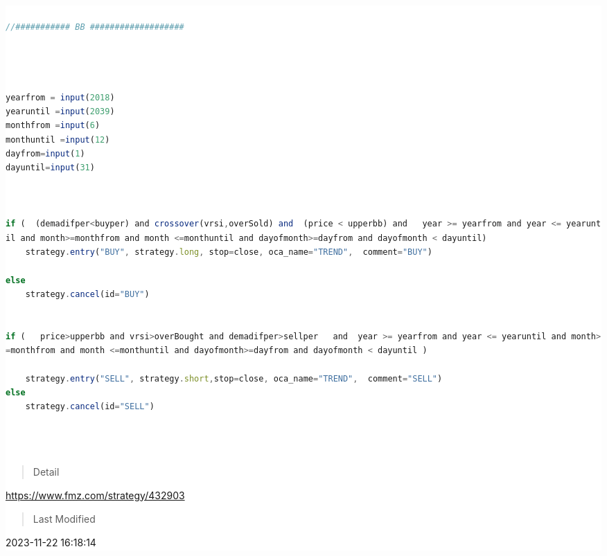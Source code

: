 ``` javascript

//########### BB ###################




yearfrom = input(2018)
yearuntil =input(2039)
monthfrom =input(6)
monthuntil =input(12)
dayfrom=input(1)
dayuntil=input(31)



if (  (demadifper<buyper) and crossover(vrsi,overSold) and  (price < upperbb) and   year >= yearfrom and year <= yearuntil and month>=monthfrom and month <=monthuntil and dayofmonth>=dayfrom and dayofmonth < dayuntil) 
    strategy.entry("BUY", strategy.long, stop=close, oca_name="TREND",  comment="BUY")
    
else
    strategy.cancel(id="BUY")


if (   price>upperbb and vrsi>overBought and demadifper>sellper   and  year >= yearfrom and year <= yearuntil and month>=monthfrom and month <=monthuntil and dayofmonth>=dayfrom and dayofmonth < dayuntil ) 

    strategy.entry("SELL", strategy.short,stop=close, oca_name="TREND",  comment="SELL")
else
    strategy.cancel(id="SELL")
    
    
    
```

> Detail

https://www.fmz.com/strategy/432903

> Last Modified

2023-11-22 16:18:14

